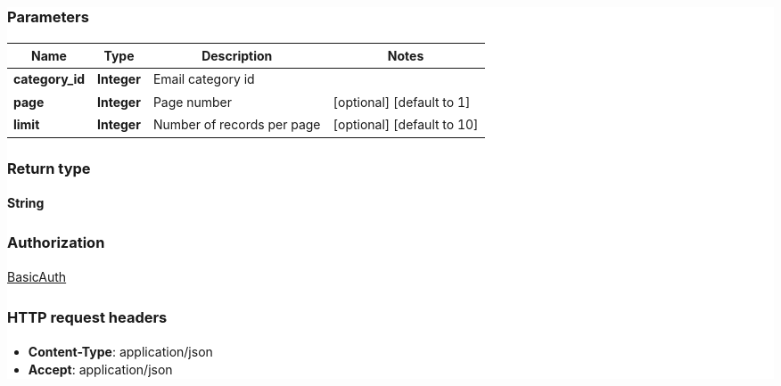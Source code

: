 ### Parameters

Name | Type | Description  | Notes
------------- | ------------- | ------------- | -------------
 **category_id** | **Integer**| Email category id | 
 **page** | **Integer**| Page number | [optional] [default to 1]
 **limit** | **Integer**| Number of records per page | [optional] [default to 10]

### Return type

**String**

### Authorization

[BasicAuth](../README.md#BasicAuth)

### HTTP request headers

 - **Content-Type**: application/json
 - **Accept**: application/json



